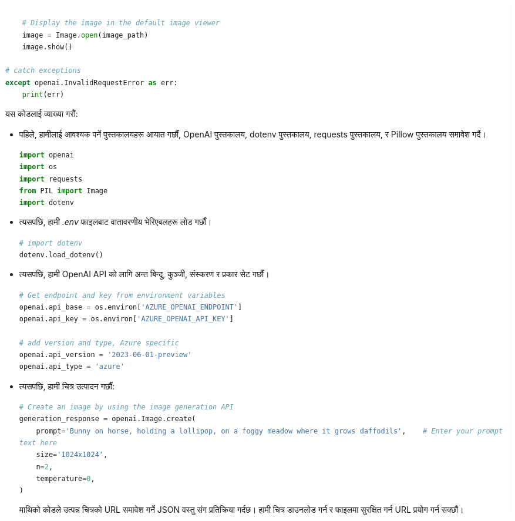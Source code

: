    ```python

       # Display the image in the default image viewer
       image = Image.open(image_path)
       image.show()

   # catch exceptions
   except openai.InvalidRequestError as err:
       print(err)

   ```

यस कोडलाई व्याख्या गरौं:

- पहिले, हामीलाई आवश्यक पर्ने पुस्तकालयहरू आयात गर्छौं, OpenAI पुस्तकालय, dotenv पुस्तकालय, requests पुस्तकालय, र Pillow पुस्तकालय समावेश गर्दै।

  ```python
  import openai
  import os
  import requests
  from PIL import Image
  import dotenv
  ```

- त्यसपछि, हामी _.env_ फाइलबाट वातावरणीय भेरिएबलहरू लोड गर्छौं।

  ```python
  # import dotenv
  dotenv.load_dotenv()
  ```

- त्यसपछि, हामी OpenAI API को लागि अन्त बिन्दु, कुञ्जी, संस्करण र प्रकार सेट गर्छौं।

  ```python
  # Get endpoint and key from environment variables
  openai.api_base = os.environ['AZURE_OPENAI_ENDPOINT']
  openai.api_key = os.environ['AZURE_OPENAI_API_KEY']

  # add version and type, Azure specific
  openai.api_version = '2023-06-01-preview'
  openai.api_type = 'azure'
  ```

- त्यसपछि, हामी चित्र उत्पादन गर्छौं:

  ```python
  # Create an image by using the image generation API
  generation_response = openai.Image.create(
      prompt='Bunny on horse, holding a lollipop, on a foggy meadow where it grows daffodils',    # Enter your prompt text here
      size='1024x1024',
      n=2,
      temperature=0,
  )
  ```

  माथिको कोडले उत्पन्न चित्रको URL समावेश गर्ने JSON वस्तु संग प्रतिक्रिया गर्दछ। हामी चित्र डाउनलोड गर्न र फाइलमा सुरक्षित गर्न URL प्रयोग गर्न सक्छौं।
